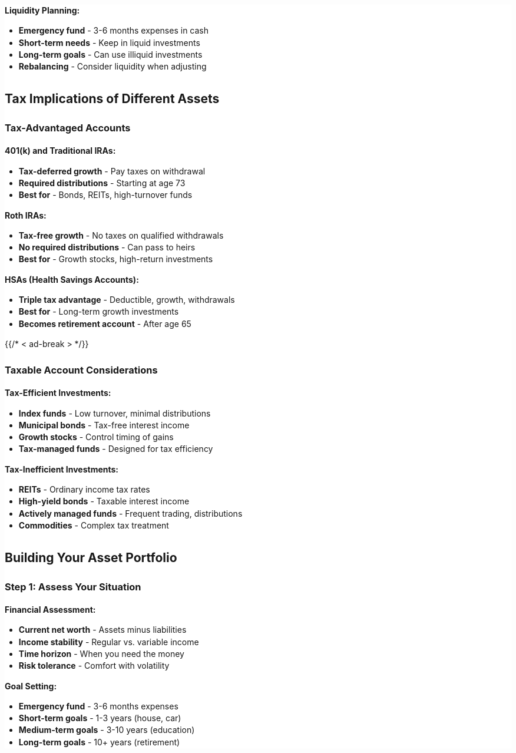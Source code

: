 **Liquidity Planning:**
- **Emergency fund** - 3-6 months expenses in cash
- **Short-term needs** - Keep in liquid investments
- **Long-term goals** - Can use illiquid investments
- **Rebalancing** - Consider liquidity when adjusting

## Tax Implications of Different Assets

### Tax-Advantaged Accounts
**401(k) and Traditional IRAs:**
- **Tax-deferred growth** - Pay taxes on withdrawal
- **Required distributions** - Starting at age 73
- **Best for** - Bonds, REITs, high-turnover funds

**Roth IRAs:**
- **Tax-free growth** - No taxes on qualified withdrawals
- **No required distributions** - Can pass to heirs
- **Best for** - Growth stocks, high-return investments

**HSAs (Health Savings Accounts):**
- **Triple tax advantage** - Deductible, growth, withdrawals
- **Best for** - Long-term growth investments
- **Becomes retirement account** - After age 65

{{/* < ad-break > */}}

### Taxable Account Considerations
**Tax-Efficient Investments:**
- **Index funds** - Low turnover, minimal distributions
- **Municipal bonds** - Tax-free interest income
- **Growth stocks** - Control timing of gains
- **Tax-managed funds** - Designed for tax efficiency

**Tax-Inefficient Investments:**
- **REITs** - Ordinary income tax rates
- **High-yield bonds** - Taxable interest income
- **Actively managed funds** - Frequent trading, distributions
- **Commodities** - Complex tax treatment

## Building Your Asset Portfolio

### Step 1: Assess Your Situation
**Financial Assessment:**
- **Current net worth** - Assets minus liabilities
- **Income stability** - Regular vs. variable income
- **Time horizon** - When you need the money
- **Risk tolerance** - Comfort with volatility

**Goal Setting:**
- **Emergency fund** - 3-6 months expenses
- **Short-term goals** - 1-3 years (house, car)
- **Medium-term goals** - 3-10 years (education)
- **Long-term goals** - 10+ years (retirement)
